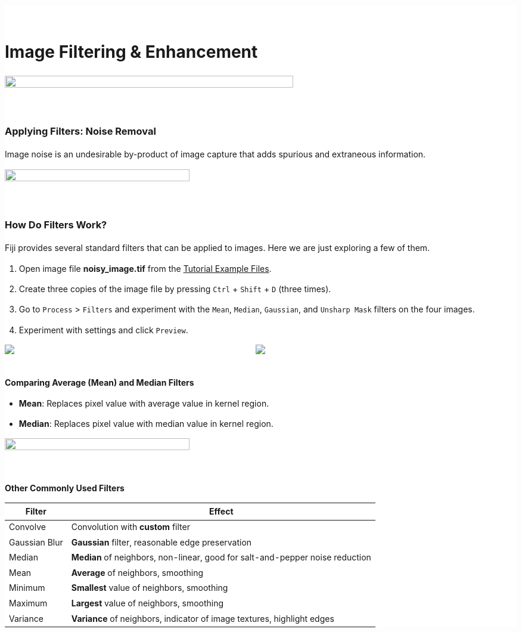 <br>

# Image Filtering & Enhancement

<img src=/images/intro-fiji-12.png style="height:75%;width:75%"></img>

<br>

### Applying Filters: Noise Removal

Image noise is an undesirable by-product of image capture that adds spurious and extraneous information.

<img src=/images/intro-fiji-13.png style="height:60%;width:60%"></img>

<br>

### How Do Filters Work?

Fiji provides several standard filters that can be applied to images. Here we are just exploring a few of them.

1) Open image file **noisy_image.tif** from the [Tutorial Example Files](#example-files).

2) Create three copies of the image file by pressing `Ctrl` + `Shift` + `D` (three times).

3) Go to `Process` > `Filters` and experiment with the `Mean`, `Median`, `Gaussian`, and `Unsharp Mask` filters on the four images.

4) Experiment with settings and click `Preview`.

<img src=/images/intro-fiji-14.png style="width:48%;float:left"></img>
<img src=/images/intro-fiji-15.png style="width:51%;float:right"></img>

<br><br>

**Comparing Average (Mean) and Median Filters**

* **Mean**: Replaces pixel value with average value in kernel region.

* **Median**: Replaces pixel value with median value in kernel region.

<img src=/images/intro-fiji-16.png style="height:60%;width:60%"></img>

<br>

**Other Commonly Used Filters**

| **Filter**                 | **Effect**                                                                    |
| ------                     | ------                                                                        |
| Convolve                   | Convolution with **custom** filter                                            |
| Gaussian Blur              | **Gaussian** filter, reasonable edge preservation                             |
| Median                     | **Median** of neighbors, non-linear, good for salt-and-pepper noise reduction |
| Mean                       | **Average** of neighbors, smoothing                                           |
| Minimum                    | **Smallest** value of neighbors, smoothing                                    |
| Maximum                    | **Largest** value of neighbors, smoothing                                     |
| Variance                   | **Variance** of neighbors, indicator of image textures, highlight edges       |

